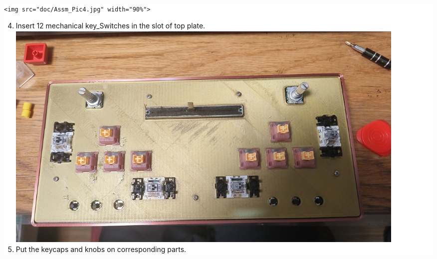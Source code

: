     <img src="doc/Assm_Pic4.jpg" width="90%">
 4. Insert 12 mechanical key_Switches in the slot of top plate.
    <img src="doc/Assm_Pic5.jpg" width="90%">
 5. Put the keycaps and knobs on corresponding parts.